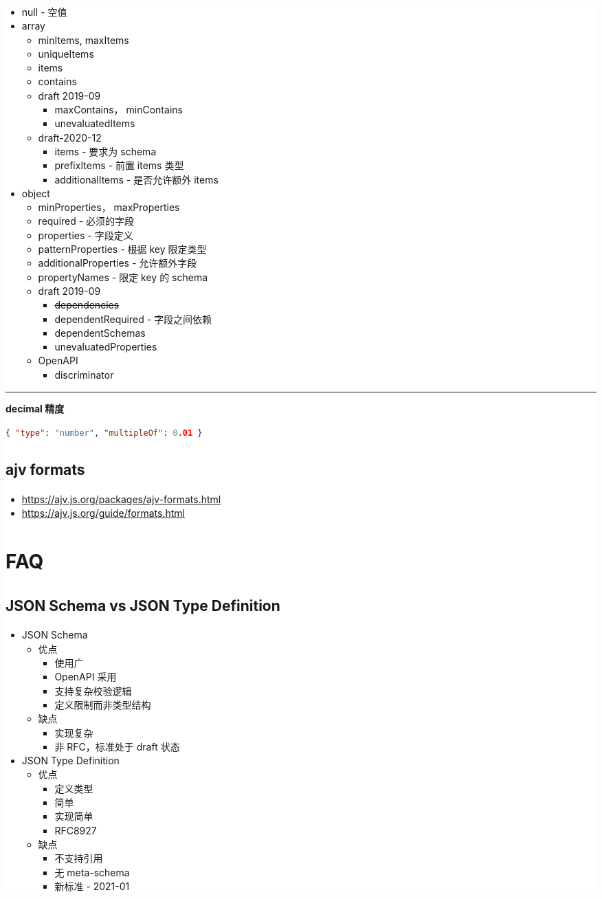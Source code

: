 - null - 空值
- array
  - minItems, maxItems
  - uniqueItems
  - items
  - contains
  - draft 2019-09
    - maxContains， minContains
    - unevaluatedItems
  - draft-2020-12
    - items - 要求为 schema
    - prefixItems - 前置 items 类型
    - additionalItems - 是否允许额外 items
- object
  - minProperties， maxProperties
  - required - 必须的字段
  - properties - 字段定义
  - patternProperties - 根据 key 限定类型
  - additionalProperties - 允许额外字段
  - propertyNames - 限定 key 的 schema
  - draft 2019-09
    - ~~dependencies~~
    - dependentRequired - 字段之间依赖
    - dependentSchemas
    - unevaluatedProperties
  - OpenAPI
    - discriminator

---

**decimal 精度**

```json
{ "type": "number", "multipleOf": 0.01 }
```

## ajv formats

- https://ajv.js.org/packages/ajv-formats.html
- https://ajv.js.org/guide/formats.html

# FAQ

## JSON Schema vs JSON Type Definition

- JSON Schema
  - 优点
    - 使用广
    - OpenAPI 采用
    - 支持复杂校验逻辑
    - 定义限制而非类型结构
  - 缺点
    - 实现复杂
    - 非 RFC，标准处于 draft 状态
- JSON Type Definition
  - 优点
    - 定义类型
    - 简单
    - 实现简单
    - RFC8927
  - 缺点
    - 不支持引用
    - 无 meta-schema
    - 新标准 - 2021-01